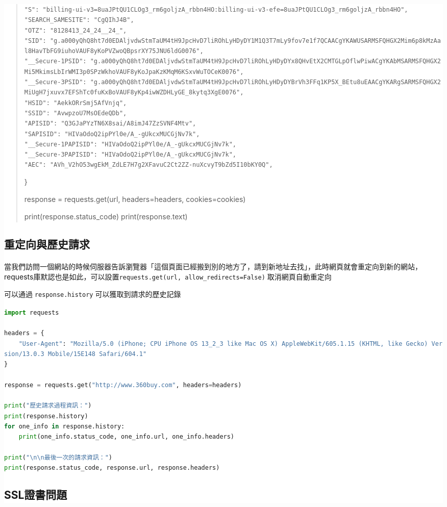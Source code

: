 >     "S": "billing-ui-v3=8uaJPtQU1CLOg3_rm6goljzA_rbbn4HO:billing-ui-v3-efe=8uaJPtQU1CLOg3_rm6goljzA_rbbn4HO",
>     "SEARCH_SAMESITE": "CgQIhJ4B",
>     "OTZ": "8128413_24_24__24_",
>     "SID": "g.a000yQhQ8ht7d0EDAljvdwStmTaUM4tH9JpcHvD7liROhLyHDyDY1M1Q3T7mLy9fov7e1f7QCAACgYKAWUSARMSFQHGX2Mim6p8kMzAal8HavTbFG9iuhoVAUF8yKoPVZwoQBpsrXY75JNU6ldG0076",
>     "__Secure-1PSID": "g.a000yQhQ8ht7d0EDAljvdwStmTaUM4tH9JpcHvD7liROhLyHDyDYx8QHvEtX2CMTGLpOflwPiwACgYKAbMSARMSFQHGX2Mi5MkimsLbIrWMI3p0SPzWkhoVAUF8yKoJpaKzKMqM6KSxvWuTOCeK0076",
>     "__Secure-3PSID": "g.a000yQhQ8ht7d0EDAljvdwStmTaUM4tH9JpcHvD7liROhLyHDyDYBrVh3FFq1KP5X_BEtu8uEAACgYKARgSARMSFQHGX2MiUgH7jxuvx7EFShTc0fuKxBoVAUF8yKp4iwWZDHLyGE_8kytq3XgE0076",
>     "HSID": "AekkORrSmj5AfVnjq",
>     "SSID": "AvwpzoU7MsOEdeQDb",
>     "APISID": "Q3GJaPYzTN6X8sai/A8imJ47ZzSVNF4Mtv",
>     "SAPISID": "HIVaOdoQ2ipPYl0e/A_-gUkcxMUCGjNv7k",
>     "__Secure-1PAPISID": "HIVaOdoQ2ipPYl0e/A_-gUkcxMUCGjNv7k",
>     "__Secure-3PAPISID": "HIVaOdoQ2ipPYl0e/A_-gUkcxMUCGjNv7k",
>     "AEC": "AVh_V2hO53wgEkM_ZdLE7H7g2XFavuC2Ct2ZZ-nuXcvyT9bZd5I10bKY0Q",
> }
> 
> response = requests.get(url, headers=headers, cookies=cookies)
> 
> print(response.status_code)
> print(response.text)
> ```

## 重定向與歷史請求

當我們訪問一個網站的時候伺服器告訴瀏覽器「這個頁面已經搬到別的地方了，請到新地址去找」，此時網頁就會重定向到新的網站，requests庫默認也是如此，可以設置`requests.get(url, allow_redirects=False)` 取消網頁自動重定向

可以通過 `response.history` 可以獲取到請求的歷史記錄

```python
import requests

headers = {
    "User-Agent": "Mozilla/5.0 (iPhone; CPU iPhone OS 13_2_3 like Mac OS X) AppleWebKit/605.1.15 (KHTML, like Gecko) Version/13.0.3 Mobile/15E148 Safari/604.1"
}

response = requests.get("http://www.360buy.com", headers=headers)

print("歷史請求過程資訊：")
print(response.history)
for one_info in response.history:
    print(one_info.status_code, one_info.url, one_info.headers)

print("\n\n最後一次的請求資訊：")
print(response.status_code, response.url, response.headers)
```

## SSL證書問題
